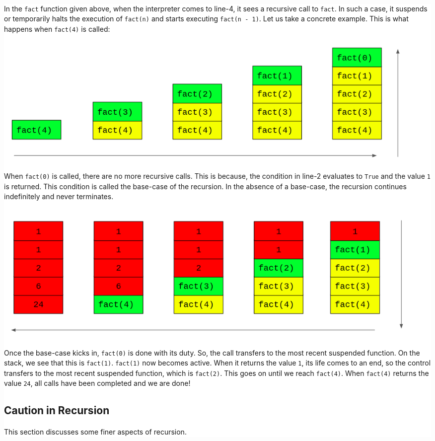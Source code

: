 In the `fact` function given above, when the interpreter comes to line-4, it sees a recursive call to `fact`. In such a case, it suspends or temporarily halts the execution of `fact(n)` and starts executing `fact(n - 1)`. Let us take a concrete example. This is what happens when `fact(4)` is called:

<img src="../assets/images/img-034.png" style="zoom:80%;" />

When `fact(0)` is called, there are no more recursive calls. This is because, the condition in line-2 evaluates to `True` and the value `1` is returned. This condition is called the base-case of the recursion. In the absence of a base-case, the recursion continues indefinitely and never terminates.



<img src="../assets/images/img-035.png" style="zoom:80%;" />

Once the base-case kicks in, `fact(0)` is done with its duty. So, the call transfers to the most recent suspended function. On the stack, we see that this is `fact(1)`. `fact(1)` now becomes active. When it returns the value `1`, its life comes to an end, so the control transfers to the most recent suspended function, which is `fact(2)`. This goes on until we reach `fact(4)`. When `fact(4)` returns the value `24`, all calls have been completed and we are done!



## Caution in Recursion

This section discusses some finer aspects of recursion.
